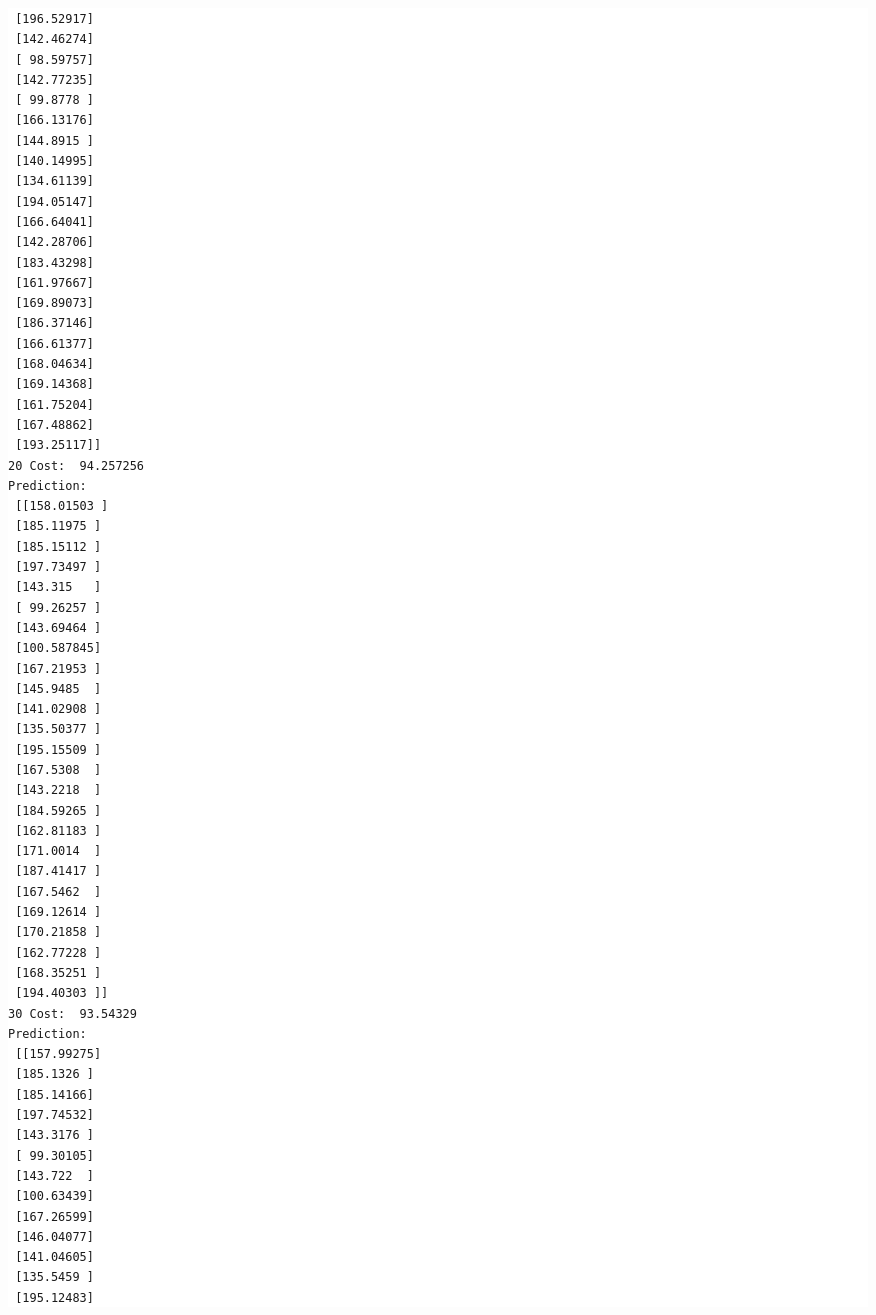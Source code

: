      [196.52917]
     [142.46274]
     [ 98.59757]
     [142.77235]
     [ 99.8778 ]
     [166.13176]
     [144.8915 ]
     [140.14995]
     [134.61139]
     [194.05147]
     [166.64041]
     [142.28706]
     [183.43298]
     [161.97667]
     [169.89073]
     [186.37146]
     [166.61377]
     [168.04634]
     [169.14368]
     [161.75204]
     [167.48862]
     [193.25117]]
    20 Cost:  94.257256 
    Prediction:
     [[158.01503 ]
     [185.11975 ]
     [185.15112 ]
     [197.73497 ]
     [143.315   ]
     [ 99.26257 ]
     [143.69464 ]
     [100.587845]
     [167.21953 ]
     [145.9485  ]
     [141.02908 ]
     [135.50377 ]
     [195.15509 ]
     [167.5308  ]
     [143.2218  ]
     [184.59265 ]
     [162.81183 ]
     [171.0014  ]
     [187.41417 ]
     [167.5462  ]
     [169.12614 ]
     [170.21858 ]
     [162.77228 ]
     [168.35251 ]
     [194.40303 ]]
    30 Cost:  93.54329 
    Prediction:
     [[157.99275]
     [185.1326 ]
     [185.14166]
     [197.74532]
     [143.3176 ]
     [ 99.30105]
     [143.722  ]
     [100.63439]
     [167.26599]
     [146.04077]
     [141.04605]
     [135.5459 ]
     [195.12483]
